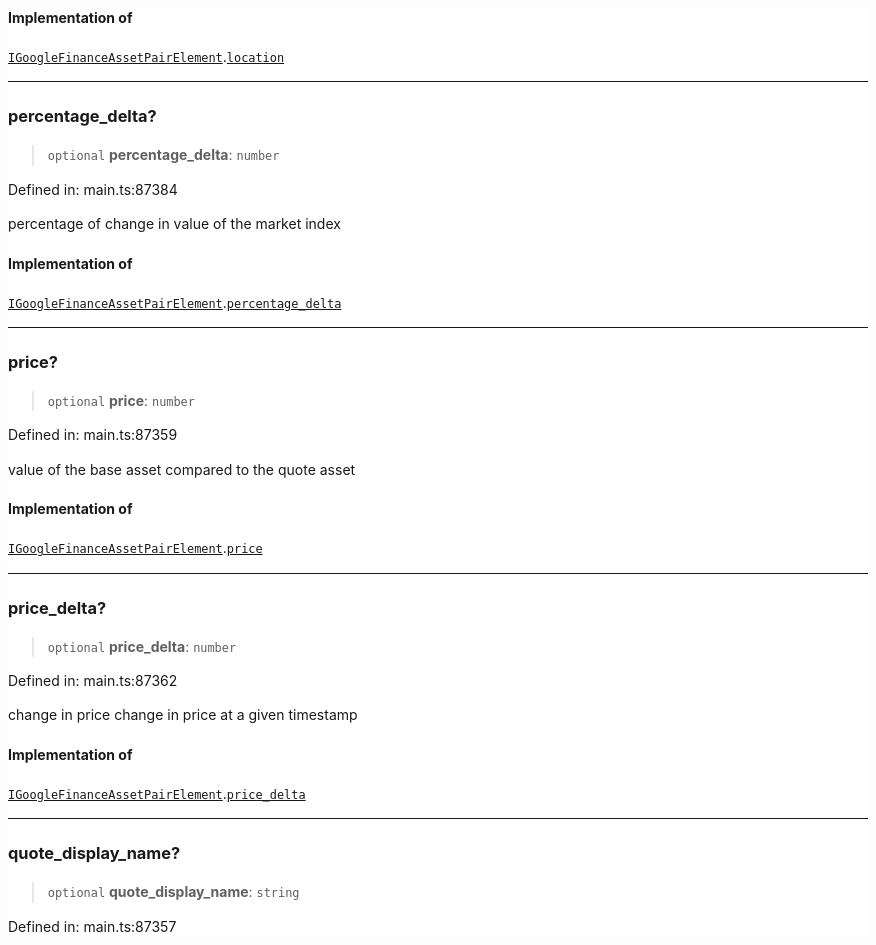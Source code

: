 #### Implementation of

[`IGoogleFinanceAssetPairElement`](../interfaces/IGoogleFinanceAssetPairElement.md).[`location`](../interfaces/IGoogleFinanceAssetPairElement.md#location)

***

### percentage\_delta?

> `optional` **percentage\_delta**: `number`

Defined in: main.ts:87384

percentage of change in value of the market index

#### Implementation of

[`IGoogleFinanceAssetPairElement`](../interfaces/IGoogleFinanceAssetPairElement.md).[`percentage_delta`](../interfaces/IGoogleFinanceAssetPairElement.md#percentage_delta)

***

### price?

> `optional` **price**: `number`

Defined in: main.ts:87359

value of the base asset compared to the quote asset

#### Implementation of

[`IGoogleFinanceAssetPairElement`](../interfaces/IGoogleFinanceAssetPairElement.md).[`price`](../interfaces/IGoogleFinanceAssetPairElement.md#price)

***

### price\_delta?

> `optional` **price\_delta**: `number`

Defined in: main.ts:87362

change in price
change in price at a given timestamp

#### Implementation of

[`IGoogleFinanceAssetPairElement`](../interfaces/IGoogleFinanceAssetPairElement.md).[`price_delta`](../interfaces/IGoogleFinanceAssetPairElement.md#price_delta)

***

### quote\_display\_name?

> `optional` **quote\_display\_name**: `string`

Defined in: main.ts:87357
